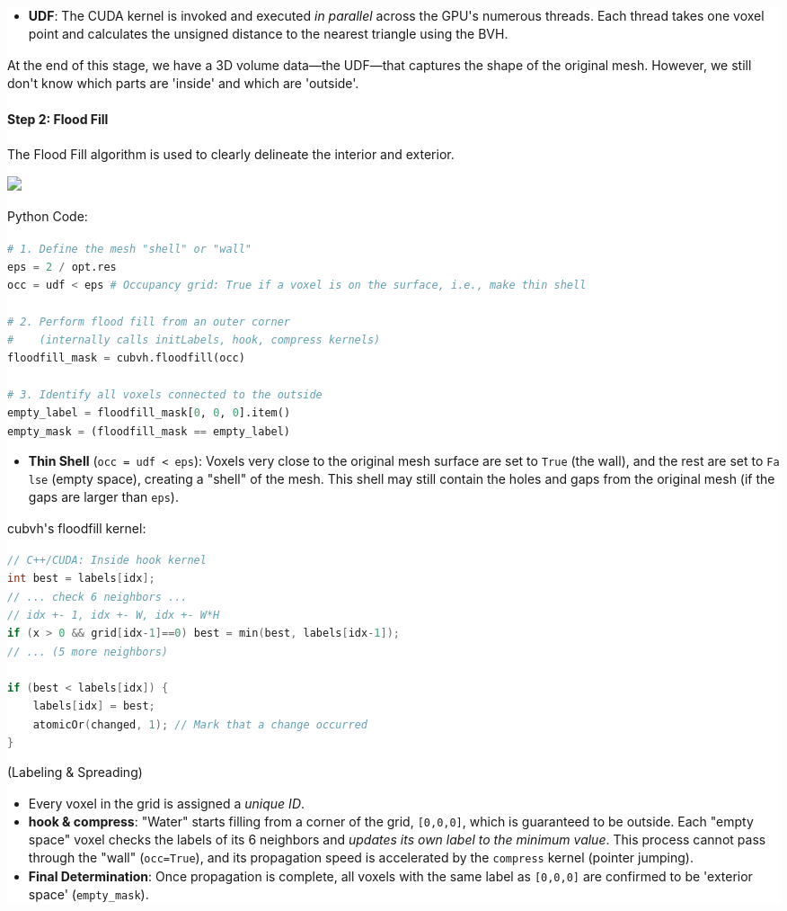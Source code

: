 - **UDF**: The CUDA kernel is invoked and executed _in parallel_ across the GPU's numerous threads. Each thread takes one voxel point and calculates the unsigned distance to the nearest triangle using the BVH.

At the end of this stage, we have a 3D volume data—the UDF—that captures the shape of the original mesh. However, we still don't know which parts are 'inside' and which are 'outside'.

#### Step 2: Flood Fill

The Flood Fill algorithm is used to clearly delineate the interior and exterior.

<img src='./250702_building_large_3d_1/assets/image.gif' width=30%>

Python Code:
```python
# 1. Define the mesh "shell" or "wall"
eps = 2 / opt.res 
occ = udf < eps # Occupancy grid: True if a voxel is on the surface, i.e., make thin shell

# 2. Perform flood fill from an outer corner
#    (internally calls initLabels, hook, compress kernels)
floodfill_mask = cubvh.floodfill(occ)

# 3. Identify all voxels connected to the outside
empty_label = floodfill_mask[0, 0, 0].item()
empty_mask = (floodfill_mask == empty_label)
```
- **Thin Shell** (`occ = udf < eps`): Voxels very close to the original mesh surface are set to `True` (the wall), and the rest are set to `False` (empty space), creating a "shell" of the mesh. This shell may still contain the holes and gaps from the original mesh (if the gaps are larger than `eps`).

cubvh's floodfill kernel:
```cpp
// C++/CUDA: Inside hook kernel
int best = labels[idx];
// ... check 6 neighbors ...
// idx +- 1, idx +- W, idx +- W*H
if (x > 0 && grid[idx-1]==0) best = min(best, labels[idx-1]);
// ... (5 more neighbors)

if (best < labels[idx]) {
    labels[idx] = best;
    atomicOr(changed, 1); // Mark that a change occurred
}
```

(Labeling & Spreading)

-   Every voxel in the grid is assigned a _unique ID_.
-   **hook & compress**: "Water" starts filling from a corner of the grid, `[0,0,0]`, which is guaranteed to be outside. Each "empty space" voxel checks the labels of its 6 neighbors and _updates its own label to the minimum value_. This process cannot pass through the "wall" (`occ=True`), and its propagation speed is accelerated by the `compress` kernel (pointer jumping).
-   **Final Determination**: Once propagation is complete, all voxels with the same label as `[0,0,0]` are confirmed to be 'exterior space' (`empty_mask`).
